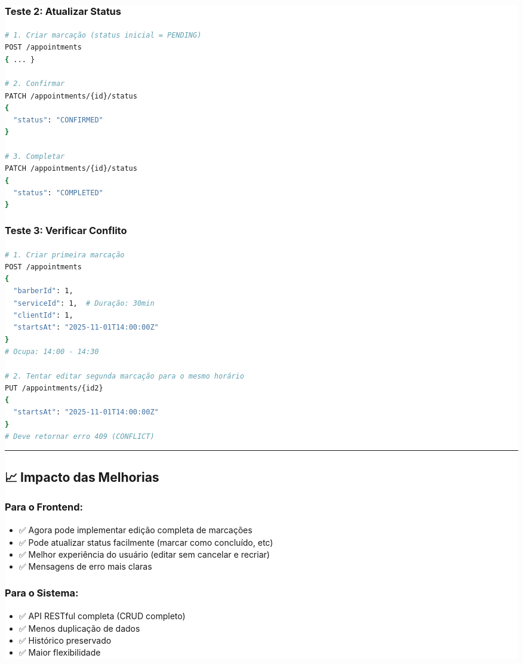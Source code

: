 ### **Teste 2: Atualizar Status**
```bash
# 1. Criar marcação (status inicial = PENDING)
POST /appointments
{ ... }

# 2. Confirmar
PATCH /appointments/{id}/status
{
  "status": "CONFIRMED"
}

# 3. Completar
PATCH /appointments/{id}/status
{
  "status": "COMPLETED"
}
```

### **Teste 3: Verificar Conflito**
```bash
# 1. Criar primeira marcação
POST /appointments
{
  "barberId": 1,
  "serviceId": 1,  # Duração: 30min
  "clientId": 1,
  "startsAt": "2025-11-01T14:00:00Z"
}
# Ocupa: 14:00 - 14:30

# 2. Tentar editar segunda marcação para o mesmo horário
PUT /appointments/{id2}
{
  "startsAt": "2025-11-01T14:00:00Z"
}
# Deve retornar erro 409 (CONFLICT)
```

---

## 📈 **Impacto das Melhorias**

### **Para o Frontend:**
- ✅ Agora pode implementar edição completa de marcações
- ✅ Pode atualizar status facilmente (marcar como concluído, etc)
- ✅ Melhor experiência do usuário (editar sem cancelar e recriar)
- ✅ Mensagens de erro mais claras

### **Para o Sistema:**
- ✅ API RESTful completa (CRUD completo)
- ✅ Menos duplicação de dados
- ✅ Histórico preservado
- ✅ Maior flexibilidade
